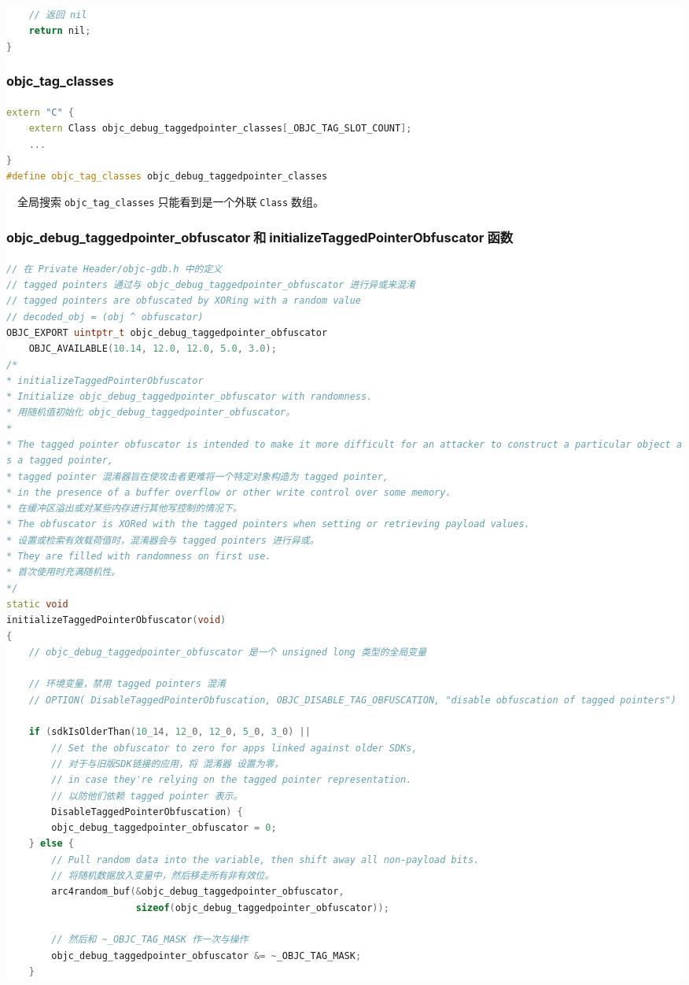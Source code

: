 ```c++
    // 返回 nil
    return nil;
}
```
### objc_tag_classes
```c++
extern "C" { 
    extern Class objc_debug_taggedpointer_classes[_OBJC_TAG_SLOT_COUNT];
    ...
}
#define objc_tag_classes objc_debug_taggedpointer_classes
```
&emsp;全局搜索 `objc_tag_classes` 只能看到是一个外联 `Class` 数组。
### objc_debug_taggedpointer_obfuscator 和 initializeTaggedPointerObfuscator 函数
```c++
// 在 Private Header/objc-gdb.h 中的定义
// tagged pointers 通过与 objc_debug_taggedpointer_obfuscator 进行异或来混淆
// tagged pointers are obfuscated by XORing with a random value
// decoded_obj = (obj ^ obfuscator)
OBJC_EXPORT uintptr_t objc_debug_taggedpointer_obfuscator
    OBJC_AVAILABLE(10.14, 12.0, 12.0, 5.0, 3.0);
/*
* initializeTaggedPointerObfuscator
* Initialize objc_debug_taggedpointer_obfuscator with randomness.
* 用随机值初始化 objc_debug_taggedpointer_obfuscator。
*
* The tagged pointer obfuscator is intended to make it more difficult for an attacker to construct a particular object as a tagged pointer,
* tagged pointer 混淆器旨在使攻击者更难将一个特定对象构造为 tagged pointer,
* in the presence of a buffer overflow or other write control over some memory.
* 在缓冲区溢出或对某些内存进行其他写控制的情况下。
* The obfuscator is XORed with the tagged pointers when setting or retrieving payload values.
* 设置或检索有效载荷值时，混淆器会与 tagged pointers 进行异或。
* They are filled with randomness on first use.
* 首次使用时充满随机性。
*/
static void
initializeTaggedPointerObfuscator(void)
{
    // objc_debug_taggedpointer_obfuscator 是一个 unsigned long 类型的全局变量
    
    // 环境变量，禁用 tagged pointers 混淆 
    // OPTION( DisableTaggedPointerObfuscation, OBJC_DISABLE_TAG_OBFUSCATION, "disable obfuscation of tagged pointers")
    
    if (sdkIsOlderThan(10_14, 12_0, 12_0, 5_0, 3_0) ||
        // Set the obfuscator to zero for apps linked against older SDKs,
        // 对于与旧版SDK链接的应用，将 混淆器 设置为零，
        // in case they're relying on the tagged pointer representation.
        // 以防他们依赖 tagged pointer 表示。
        DisableTaggedPointerObfuscation) {
        objc_debug_taggedpointer_obfuscator = 0;
    } else {
        // Pull random data into the variable, then shift away all non-payload bits.
        // 将随机数据放入变量中，然后移走所有非有效位。
        arc4random_buf(&objc_debug_taggedpointer_obfuscator,
                       sizeof(objc_debug_taggedpointer_obfuscator));
                       
        // 然后和 ~_OBJC_TAG_MASK 作一次与操作 
        objc_debug_taggedpointer_obfuscator &= ~_OBJC_TAG_MASK;
    }
```
